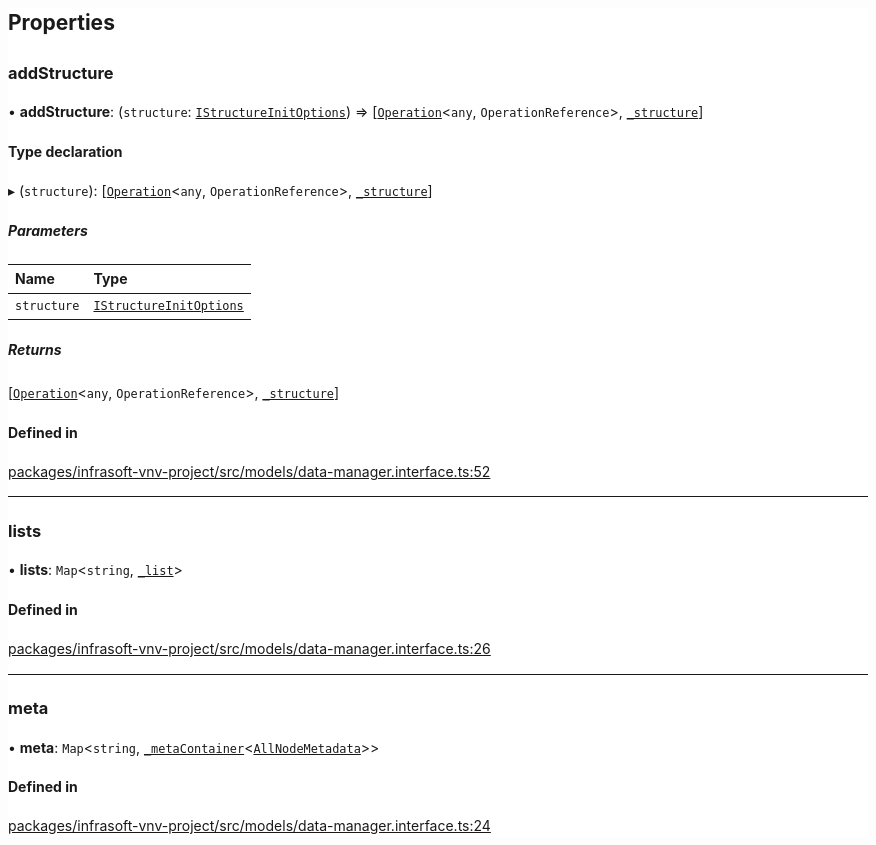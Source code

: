 ## Properties

### addStructure

• **addStructure**: (`structure`: [`IStructureInitOptions`](IStructureInitOptions.md)) => [[`Operation`](../classes/Operation.md)\<`any`, `OperationReference`\>, [`_structure`](../classes/structure.md)]

#### Type declaration

▸ (`structure`): [[`Operation`](../classes/Operation.md)\<`any`, `OperationReference`\>, [`_structure`](../classes/structure.md)]

##### Parameters

| Name | Type |
| :------ | :------ |
| `structure` | [`IStructureInitOptions`](IStructureInitOptions.md) |

##### Returns

[[`Operation`](../classes/Operation.md)\<`any`, `OperationReference`\>, [`_structure`](../classes/structure.md)]

#### Defined in

[packages/infrasoft-vnv-project/src/models/data-manager.interface.ts:52](https://github.com/infrasoftbe/Infrasoft-vnv-ritual-project/blob/8c55713745804fbf004d7add2c4b90690c1560d1/src/models/data-manager.interface.ts#L52)

___

### lists

• **lists**: `Map`\<`string`, [`_list`](../classes/list.md)\>

#### Defined in

[packages/infrasoft-vnv-project/src/models/data-manager.interface.ts:26](https://github.com/infrasoftbe/Infrasoft-vnv-ritual-project/blob/8c55713745804fbf004d7add2c4b90690c1560d1/src/models/data-manager.interface.ts#L26)

___

### meta

• **meta**: `Map`\<`string`, [`_metaContainer`](../classes/metaContainer.md)\<[`AllNodeMetadata`](../modules.md#allnodemetadata)\>\>

#### Defined in

[packages/infrasoft-vnv-project/src/models/data-manager.interface.ts:24](https://github.com/infrasoftbe/Infrasoft-vnv-ritual-project/blob/8c55713745804fbf004d7add2c4b90690c1560d1/src/models/data-manager.interface.ts#L24)

